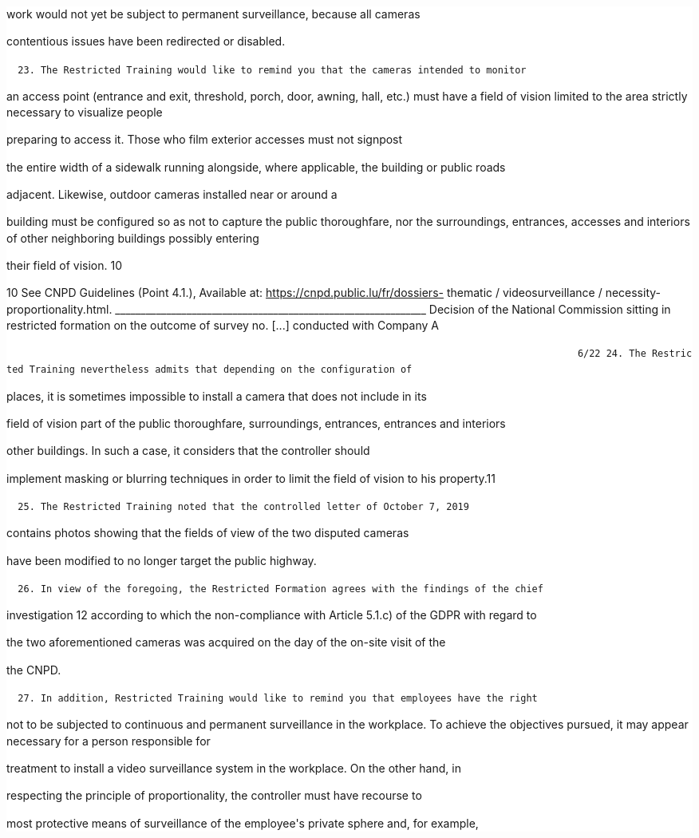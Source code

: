 work would not yet be subject to permanent surveillance, because all cameras

contentious issues have been redirected or disabled.

      23. The Restricted Training would like to remind you that the cameras intended to monitor

an access point (entrance and exit, threshold, porch, door, awning, hall, etc.) must have a
field of vision limited to the area strictly necessary to visualize people

preparing to access it. Those who film exterior accesses must not signpost

the entire width of a sidewalk running alongside, where applicable, the building or public roads

adjacent. Likewise, outdoor cameras installed near or around a

building must be configured so as not to capture the public thoroughfare, nor the surroundings,
entrances, accesses and interiors of other neighboring buildings possibly entering

their field of vision. 10

10 See CNPD Guidelines (Point 4.1.), Available at: https://cnpd.public.lu/fr/dossiers-
thematic / videosurveillance / necessity-proportionality.html.
   \_\_\_\_\_\_\_\_\_\_\_\_\_\_\_\_\_\_\_\_\_\_\_\_\_\_\_\_\_\_\_\_\_\_\_\_\_\_\_\_\_\_\_\_\_\_\_\_\_\_\_\_\_\_\_\_\_\_\_\_\_
              Decision of the National Commission sitting in restricted formation on the outcome of
                                survey no. \[...\] conducted with Company A

                                                                                                        6/22 24. The Restricted Training nevertheless admits that depending on the configuration of

places, it is sometimes impossible to install a camera that does not include in its

field of vision part of the public thoroughfare, surroundings, entrances, entrances and interiors

other buildings. In such a case, it considers that the controller should

implement masking or blurring techniques in order to limit the field of
vision to his property.11

      25. The Restricted Training noted that the controlled letter of October 7, 2019

contains photos showing that the fields of view of the two disputed cameras

have been modified to no longer target the public highway.

      26. In view of the foregoing, the Restricted Formation agrees with the findings of the chief

investigation 12 according to which the non-compliance with Article 5.1.c) of the GDPR with regard to

the two aforementioned cameras was acquired on the day of the on-site visit of the

the CNPD.

      27. In addition, Restricted Training would like to remind you that employees have the right

not to be subjected to continuous and permanent surveillance in the workplace.
To achieve the objectives pursued, it may appear necessary for a person responsible for

treatment to install a video surveillance system in the workplace. On the other hand, in

respecting the principle of proportionality, the controller must have recourse to

most protective means of surveillance of the employee's private sphere and, for example,
